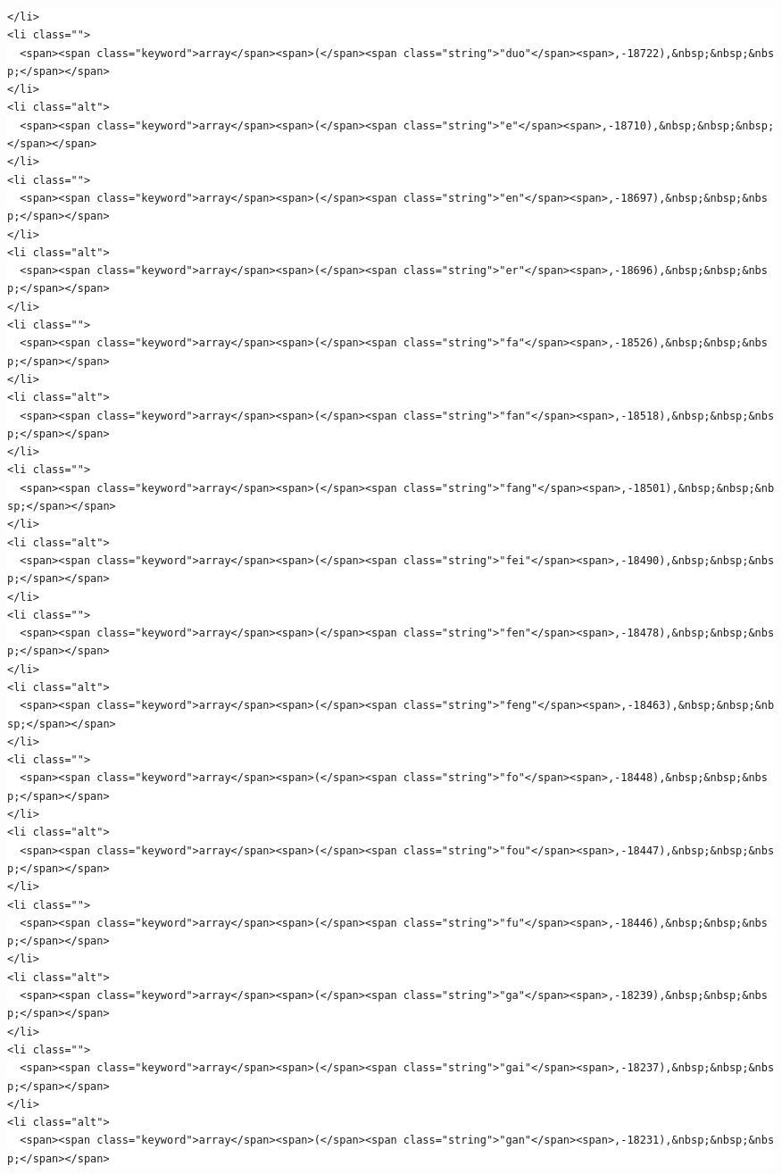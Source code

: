     </li>
    <li class="">
      <span><span class="keyword">array</span><span>(</span><span class="string">"duo"</span><span>,-18722),&nbsp;&nbsp;&nbsp;</span></span>
    </li>
    <li class="alt">
      <span><span class="keyword">array</span><span>(</span><span class="string">"e"</span><span>,-18710),&nbsp;&nbsp;&nbsp;</span></span>
    </li>
    <li class="">
      <span><span class="keyword">array</span><span>(</span><span class="string">"en"</span><span>,-18697),&nbsp;&nbsp;&nbsp;</span></span>
    </li>
    <li class="alt">
      <span><span class="keyword">array</span><span>(</span><span class="string">"er"</span><span>,-18696),&nbsp;&nbsp;&nbsp;</span></span>
    </li>
    <li class="">
      <span><span class="keyword">array</span><span>(</span><span class="string">"fa"</span><span>,-18526),&nbsp;&nbsp;&nbsp;</span></span>
    </li>
    <li class="alt">
      <span><span class="keyword">array</span><span>(</span><span class="string">"fan"</span><span>,-18518),&nbsp;&nbsp;&nbsp;</span></span>
    </li>
    <li class="">
      <span><span class="keyword">array</span><span>(</span><span class="string">"fang"</span><span>,-18501),&nbsp;&nbsp;&nbsp;</span></span>
    </li>
    <li class="alt">
      <span><span class="keyword">array</span><span>(</span><span class="string">"fei"</span><span>,-18490),&nbsp;&nbsp;&nbsp;</span></span>
    </li>
    <li class="">
      <span><span class="keyword">array</span><span>(</span><span class="string">"fen"</span><span>,-18478),&nbsp;&nbsp;&nbsp;</span></span>
    </li>
    <li class="alt">
      <span><span class="keyword">array</span><span>(</span><span class="string">"feng"</span><span>,-18463),&nbsp;&nbsp;&nbsp;</span></span>
    </li>
    <li class="">
      <span><span class="keyword">array</span><span>(</span><span class="string">"fo"</span><span>,-18448),&nbsp;&nbsp;&nbsp;</span></span>
    </li>
    <li class="alt">
      <span><span class="keyword">array</span><span>(</span><span class="string">"fou"</span><span>,-18447),&nbsp;&nbsp;&nbsp;</span></span>
    </li>
    <li class="">
      <span><span class="keyword">array</span><span>(</span><span class="string">"fu"</span><span>,-18446),&nbsp;&nbsp;&nbsp;</span></span>
    </li>
    <li class="alt">
      <span><span class="keyword">array</span><span>(</span><span class="string">"ga"</span><span>,-18239),&nbsp;&nbsp;&nbsp;</span></span>
    </li>
    <li class="">
      <span><span class="keyword">array</span><span>(</span><span class="string">"gai"</span><span>,-18237),&nbsp;&nbsp;&nbsp;</span></span>
    </li>
    <li class="alt">
      <span><span class="keyword">array</span><span>(</span><span class="string">"gan"</span><span>,-18231),&nbsp;&nbsp;&nbsp;</span></span>